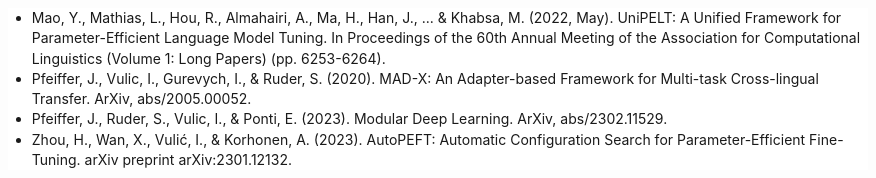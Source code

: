 - Mao, Y., Mathias, L., Hou, R., Almahairi, A., Ma, H., Han, J., ... & Khabsa, M. (2022, May). UniPELT: A Unified Framework for Parameter-Efficient Language Model Tuning. In Proceedings of the 60th Annual Meeting of the Association for Computational Linguistics (Volume 1: Long Papers) (pp. 6253-6264).
- Pfeiffer, J., Vulic, I., Gurevych, I., & Ruder, S. (2020). MAD-X: An Adapter-based Framework for Multi-task Cross-lingual Transfer. ArXiv, abs/2005.00052.
- Pfeiffer, J., Ruder, S., Vulic, I., & Ponti, E. (2023). Modular Deep Learning. ArXiv, abs/2302.11529.
- Zhou, H., Wan, X., Vulić, I., & Korhonen, A. (2023). AutoPEFT: Automatic Configuration Search for Parameter-Efficient Fine-Tuning. arXiv preprint arXiv:2301.12132.

